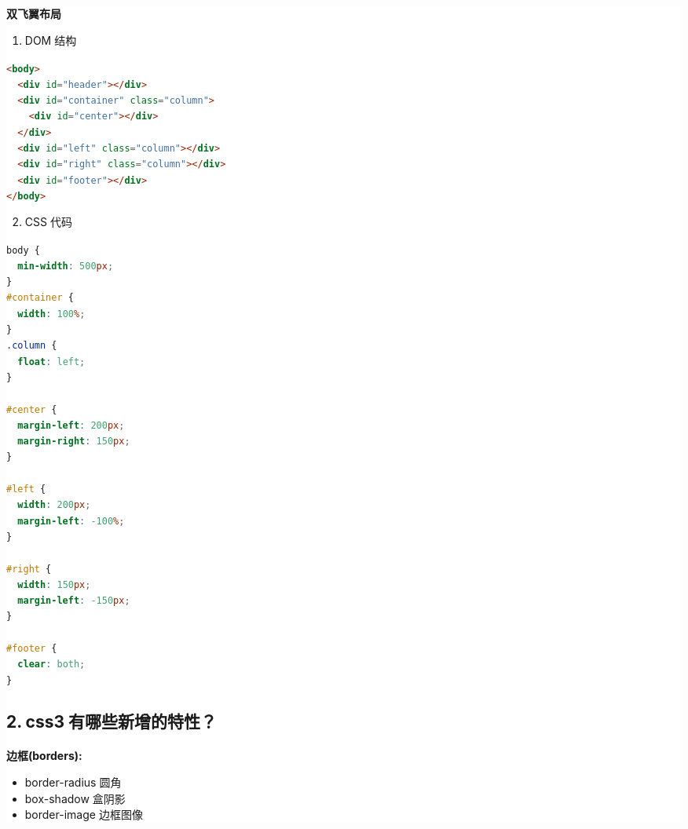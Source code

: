 **双飞翼布局**

1.  DOM 结构

```html
<body>
  <div id="header"></div>
  <div id="container" class="column">
    <div id="center"></div>
  </div>
  <div id="left" class="column"></div>
  <div id="right" class="column"></div>
  <div id="footer"></div>
</body>
```

2.  CSS 代码

```css
body {
  min-width: 500px;
}
#container {
  width: 100%;
}
.column {
  float: left;
}

#center {
  margin-left: 200px;
  margin-right: 150px;
}

#left {
  width: 200px;
  margin-left: -100%;
}

#right {
  width: 150px;
  margin-left: -150px;
}

#footer {
  clear: both;
}
```

## 2. css3 有哪些新增的特性？

**边框(borders):**

- border-radius 圆角
- box-shadow 盒阴影
- border-image 边框图像
